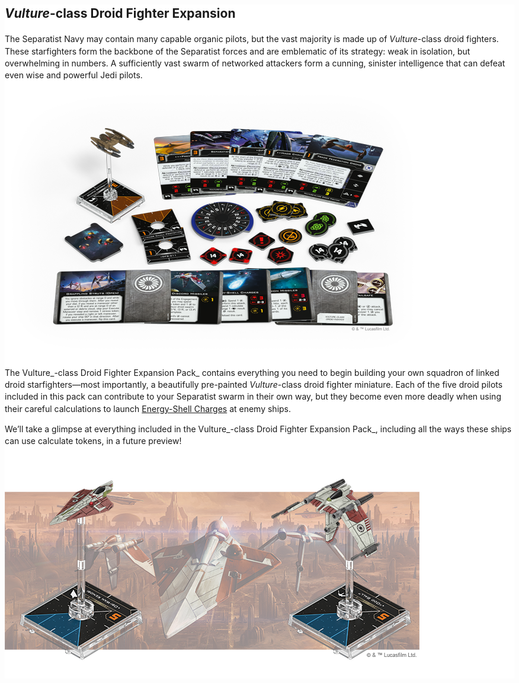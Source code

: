 _Vulture_\-class Droid Fighter Expansion
----------------------------------------

The Separatist Navy may contain many capable organic pilots, but the vast majority is made up of _Vulture_\-class droid fighters. These starfighters form the backbone of the Separatist forces and are emblematic of its strategy: weak in isolation, but overwhelming in numbers. A sufficiently vast swarm of networked attackers form a cunning, sinister intelligence that can defeat even wise and powerful Jedi pilots.

![](12515d9265e1643de1b656b175464859.png)

The Vulture_\-class Droid Fighter Expansion Pack_ contains everything you need to begin building your own squadron of linked droid starfighters—most importantly, a beautifully pre-painted _Vulture_\-class droid fighter miniature. Each of the five droid pilots included in this pack can contribute to your Separatist swarm in their own way, but they become even more deadly when using their careful calculations to launch [Energy-Shell Charges](1c96673ba4ec620036dded84d4b4fefc.png) at enemy ships.

We’ll take a glimpse at everything included in the Vulture_\-class Droid Fighter Expansion Pack_, including all the ways these ships can use calculate tokens, in a future preview!

![](11c3f2bab53a83cd7407a4dbb615a4e5.png)

